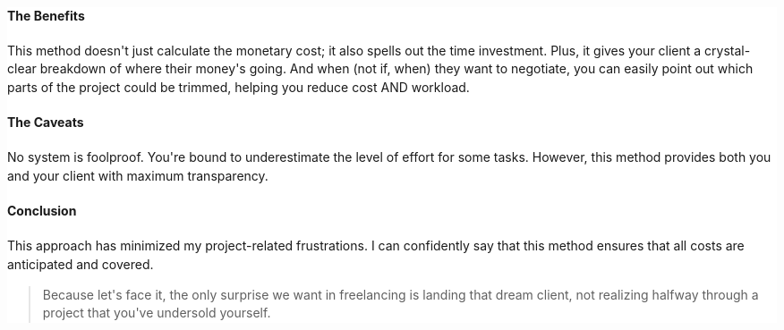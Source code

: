 #### The Benefits
This method doesn't just calculate the monetary cost; it also spells out the time investment. Plus, it gives your client a crystal-clear breakdown of where their money's going. And when (not if, when) they want to negotiate, you can easily point out which parts of the project could be trimmed, helping you reduce cost AND workload.

#### The Caveats
No system is foolproof. You're bound to underestimate the level of effort for some tasks. However, this method provides both you and your client with maximum transparency.

#### Conclusion
This approach has minimized my project-related frustrations. I can confidently say that this method ensures that all costs are anticipated and covered. 

> Because let's face it, the only surprise we want in freelancing is landing that dream client, not realizing halfway through a project that you've undersold yourself.
